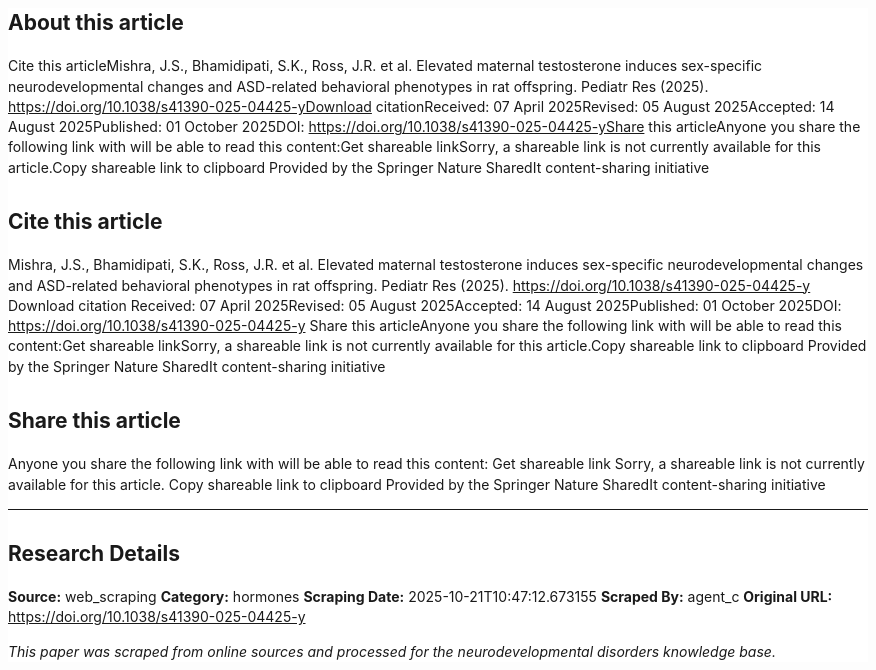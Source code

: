 ## About this article

Cite this articleMishra, J.S., Bhamidipati, S.K., Ross, J.R. et al. Elevated maternal testosterone induces sex-specific neurodevelopmental changes and ASD-related behavioral phenotypes in rat offspring.
                    Pediatr Res  (2025). https://doi.org/10.1038/s41390-025-04425-yDownload citationReceived: 07 April 2025Revised: 05 August 2025Accepted: 14 August 2025Published: 01 October 2025DOI: https://doi.org/10.1038/s41390-025-04425-yShare this articleAnyone you share the following link with will be able to read this content:Get shareable linkSorry, a shareable link is not currently available for this article.Copy shareable link to clipboard
                            Provided by the Springer Nature SharedIt content-sharing initiative

## Cite this article

Mishra, J.S., Bhamidipati, S.K., Ross, J.R. et al. Elevated maternal testosterone induces sex-specific neurodevelopmental changes and ASD-related behavioral phenotypes in rat offspring.
                    Pediatr Res  (2025). https://doi.org/10.1038/s41390-025-04425-y
Download citation
Received: 07 April 2025Revised: 05 August 2025Accepted: 14 August 2025Published: 01 October 2025DOI: https://doi.org/10.1038/s41390-025-04425-y
Share this articleAnyone you share the following link with will be able to read this content:Get shareable linkSorry, a shareable link is not currently available for this article.Copy shareable link to clipboard
                            Provided by the Springer Nature SharedIt content-sharing initiative

## Share this article

Anyone you share the following link with will be able to read this content:
Get shareable link
Sorry, a shareable link is not currently available for this article.
Copy shareable link to clipboard
Provided by the Springer Nature SharedIt content-sharing initiative

---

## Research Details

**Source:** web_scraping
**Category:** hormones
**Scraping Date:** 2025-10-21T10:47:12.673155
**Scraped By:** agent_c
**Original URL:** https://doi.org/10.1038/s41390-025-04425-y

*This paper was scraped from online sources and processed for the neurodevelopmental disorders knowledge base.*